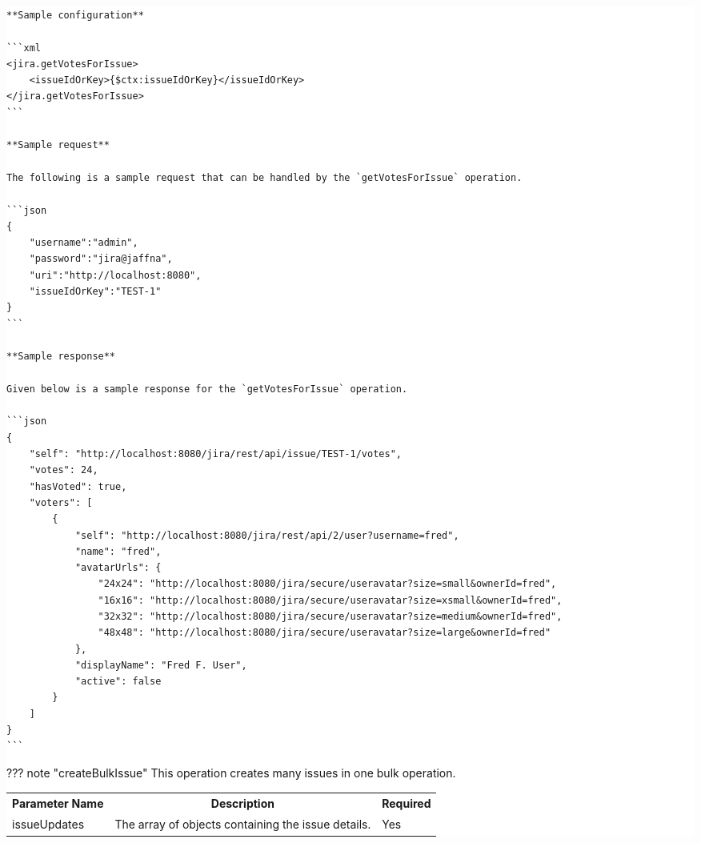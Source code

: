     **Sample configuration**
    
    ```xml
    <jira.getVotesForIssue>
        <issueIdOrKey>{$ctx:issueIdOrKey}</issueIdOrKey>
    </jira.getVotesForIssue>
    ```
    
    **Sample request**

    The following is a sample request that can be handled by the `getVotesForIssue` operation.
    
    ```json
    {
        "username":"admin",
        "password":"jira@jaffna",
        "uri":"http://localhost:8080",
        "issueIdOrKey":"TEST-1"
    }
    ```

    **Sample response**

    Given below is a sample response for the `getVotesForIssue` operation.
    
    ```json
    {
        "self": "http://localhost:8080/jira/rest/api/issue/TEST-1/votes",
        "votes": 24,
        "hasVoted": true,
        "voters": [
            {
                "self": "http://localhost:8080/jira/rest/api/2/user?username=fred",
                "name": "fred",
                "avatarUrls": {
                    "24x24": "http://localhost:8080/jira/secure/useravatar?size=small&ownerId=fred",
                    "16x16": "http://localhost:8080/jira/secure/useravatar?size=xsmall&ownerId=fred",
                    "32x32": "http://localhost:8080/jira/secure/useravatar?size=medium&ownerId=fred",
                    "48x48": "http://localhost:8080/jira/secure/useravatar?size=large&ownerId=fred"
                },
                "displayName": "Fred F. User",
                "active": false
            }
        ]
    }
    ```

??? note "createBulkIssue"
    This operation creates many issues in one bulk operation.
    <table>
        <tr>
            <th>Parameter Name</th>
            <th>Description</th>
            <th>Required</th>
        </tr>
        <tr>
            <td>issueUpdates</td>
            <td>The array of objects containing the issue details.</td>
            <td>Yes</td>
        </tr>
    </table>
